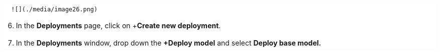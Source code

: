       ![](./media/image26.png)

6.  In the **Deployments** page, click on +**Create new deployment**.

7.  In the **Deployments** window, drop down the **+Deploy model** and
    select **Deploy base model.**
